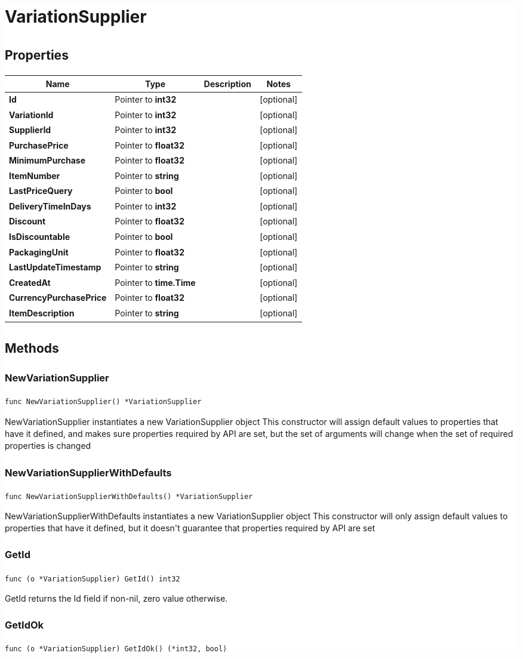# VariationSupplier

## Properties

Name | Type | Description | Notes
------------ | ------------- | ------------- | -------------
**Id** | Pointer to **int32** |  | [optional] 
**VariationId** | Pointer to **int32** |  | [optional] 
**SupplierId** | Pointer to **int32** |  | [optional] 
**PurchasePrice** | Pointer to **float32** |  | [optional] 
**MinimumPurchase** | Pointer to **float32** |  | [optional] 
**ItemNumber** | Pointer to **string** |  | [optional] 
**LastPriceQuery** | Pointer to **bool** |  | [optional] 
**DeliveryTimeInDays** | Pointer to **int32** |  | [optional] 
**Discount** | Pointer to **float32** |  | [optional] 
**IsDiscountable** | Pointer to **bool** |  | [optional] 
**PackagingUnit** | Pointer to **float32** |  | [optional] 
**LastUpdateTimestamp** | Pointer to **string** |  | [optional] 
**CreatedAt** | Pointer to **time.Time** |  | [optional] 
**CurrencyPurchasePrice** | Pointer to **float32** |  | [optional] 
**ItemDescription** | Pointer to **string** |  | [optional] 

## Methods

### NewVariationSupplier

`func NewVariationSupplier() *VariationSupplier`

NewVariationSupplier instantiates a new VariationSupplier object
This constructor will assign default values to properties that have it defined,
and makes sure properties required by API are set, but the set of arguments
will change when the set of required properties is changed

### NewVariationSupplierWithDefaults

`func NewVariationSupplierWithDefaults() *VariationSupplier`

NewVariationSupplierWithDefaults instantiates a new VariationSupplier object
This constructor will only assign default values to properties that have it defined,
but it doesn't guarantee that properties required by API are set

### GetId

`func (o *VariationSupplier) GetId() int32`

GetId returns the Id field if non-nil, zero value otherwise.

### GetIdOk

`func (o *VariationSupplier) GetIdOk() (*int32, bool)`

